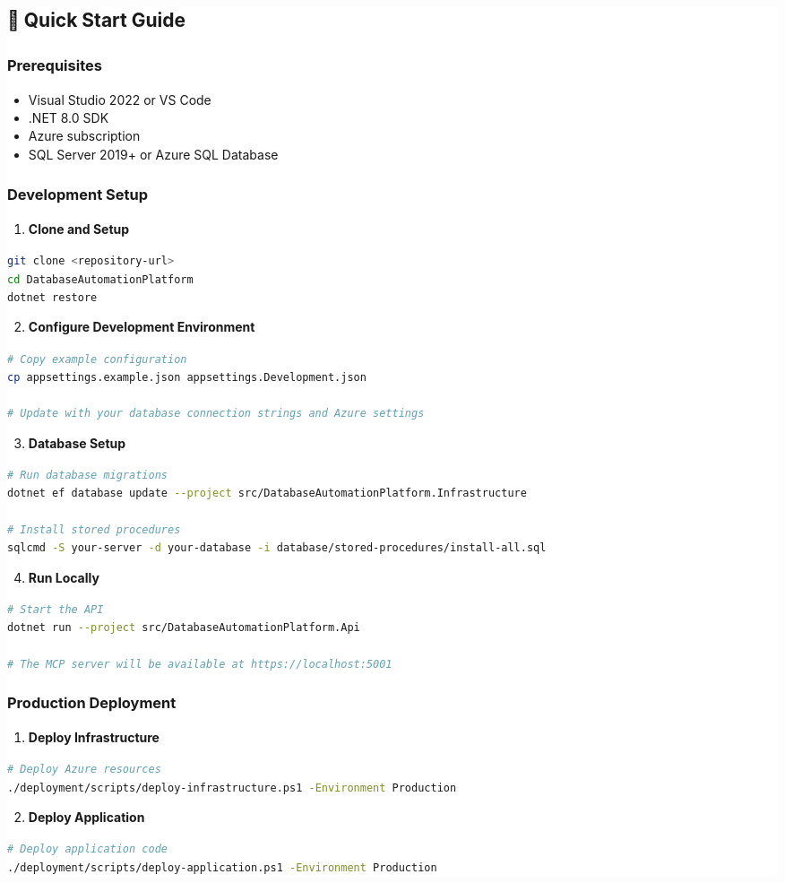 ## 🚀 Quick Start Guide

### Prerequisites
- Visual Studio 2022 or VS Code
- .NET 8.0 SDK
- Azure subscription
- SQL Server 2019+ or Azure SQL Database

### Development Setup

1. **Clone and Setup**
```bash
git clone <repository-url>
cd DatabaseAutomationPlatform
dotnet restore
```

2. **Configure Development Environment**
```bash
# Copy example configuration
cp appsettings.example.json appsettings.Development.json

# Update with your database connection strings and Azure settings
```

3. **Database Setup**
```bash
# Run database migrations
dotnet ef database update --project src/DatabaseAutomationPlatform.Infrastructure

# Install stored procedures
sqlcmd -S your-server -d your-database -i database/stored-procedures/install-all.sql
```

4. **Run Locally**
```bash
# Start the API
dotnet run --project src/DatabaseAutomationPlatform.Api

# The MCP server will be available at https://localhost:5001
```

### Production Deployment

1. **Deploy Infrastructure**
```bash
# Deploy Azure resources
./deployment/scripts/deploy-infrastructure.ps1 -Environment Production
```

2. **Deploy Application** 
```bash
# Deploy application code
./deployment/scripts/deploy-application.ps1 -Environment Production
```
